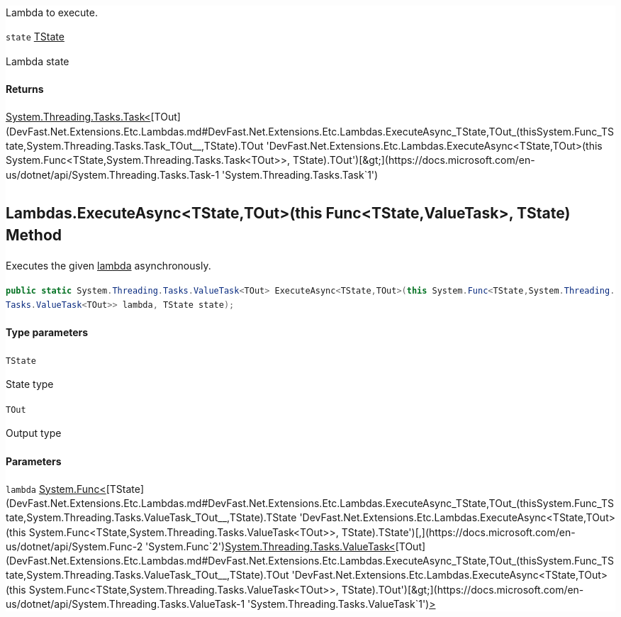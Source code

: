 Lambda to execute.

<a name='DevFast.Net.Extensions.Etc.Lambdas.ExecuteAsync_TState,TOut_(thisSystem.Func_TState,System.Threading.Tasks.Task_TOut__,TState).state'></a>

`state` [TState](DevFast.Net.Extensions.Etc.Lambdas.md#DevFast.Net.Extensions.Etc.Lambdas.ExecuteAsync_TState,TOut_(thisSystem.Func_TState,System.Threading.Tasks.Task_TOut__,TState).TState 'DevFast.Net.Extensions.Etc.Lambdas.ExecuteAsync<TState,TOut>(this System.Func<TState,System.Threading.Tasks.Task<TOut>>, TState).TState')

Lambda state

#### Returns
[System.Threading.Tasks.Task&lt;](https://docs.microsoft.com/en-us/dotnet/api/System.Threading.Tasks.Task-1 'System.Threading.Tasks.Task`1')[TOut](DevFast.Net.Extensions.Etc.Lambdas.md#DevFast.Net.Extensions.Etc.Lambdas.ExecuteAsync_TState,TOut_(thisSystem.Func_TState,System.Threading.Tasks.Task_TOut__,TState).TOut 'DevFast.Net.Extensions.Etc.Lambdas.ExecuteAsync<TState,TOut>(this System.Func<TState,System.Threading.Tasks.Task<TOut>>, TState).TOut')[&gt;](https://docs.microsoft.com/en-us/dotnet/api/System.Threading.Tasks.Task-1 'System.Threading.Tasks.Task`1')

<a name='DevFast.Net.Extensions.Etc.Lambdas.ExecuteAsync_TState,TOut_(thisSystem.Func_TState,System.Threading.Tasks.ValueTask_TOut__,TState)'></a>

## Lambdas.ExecuteAsync<TState,TOut>(this Func<TState,ValueTask<TOut>>, TState) Method

Executes the given [lambda](DevFast.Net.Extensions.Etc.Lambdas.md#DevFast.Net.Extensions.Etc.Lambdas.ExecuteAsync_TState,TOut_(thisSystem.Func_TState,System.Threading.Tasks.ValueTask_TOut__,TState).lambda 'DevFast.Net.Extensions.Etc.Lambdas.ExecuteAsync<TState,TOut>(this System.Func<TState,System.Threading.Tasks.ValueTask<TOut>>, TState).lambda') asynchronously.

```csharp
public static System.Threading.Tasks.ValueTask<TOut> ExecuteAsync<TState,TOut>(this System.Func<TState,System.Threading.Tasks.ValueTask<TOut>> lambda, TState state);
```
#### Type parameters

<a name='DevFast.Net.Extensions.Etc.Lambdas.ExecuteAsync_TState,TOut_(thisSystem.Func_TState,System.Threading.Tasks.ValueTask_TOut__,TState).TState'></a>

`TState`

State type

<a name='DevFast.Net.Extensions.Etc.Lambdas.ExecuteAsync_TState,TOut_(thisSystem.Func_TState,System.Threading.Tasks.ValueTask_TOut__,TState).TOut'></a>

`TOut`

Output type
#### Parameters

<a name='DevFast.Net.Extensions.Etc.Lambdas.ExecuteAsync_TState,TOut_(thisSystem.Func_TState,System.Threading.Tasks.ValueTask_TOut__,TState).lambda'></a>

`lambda` [System.Func&lt;](https://docs.microsoft.com/en-us/dotnet/api/System.Func-2 'System.Func`2')[TState](DevFast.Net.Extensions.Etc.Lambdas.md#DevFast.Net.Extensions.Etc.Lambdas.ExecuteAsync_TState,TOut_(thisSystem.Func_TState,System.Threading.Tasks.ValueTask_TOut__,TState).TState 'DevFast.Net.Extensions.Etc.Lambdas.ExecuteAsync<TState,TOut>(this System.Func<TState,System.Threading.Tasks.ValueTask<TOut>>, TState).TState')[,](https://docs.microsoft.com/en-us/dotnet/api/System.Func-2 'System.Func`2')[System.Threading.Tasks.ValueTask&lt;](https://docs.microsoft.com/en-us/dotnet/api/System.Threading.Tasks.ValueTask-1 'System.Threading.Tasks.ValueTask`1')[TOut](DevFast.Net.Extensions.Etc.Lambdas.md#DevFast.Net.Extensions.Etc.Lambdas.ExecuteAsync_TState,TOut_(thisSystem.Func_TState,System.Threading.Tasks.ValueTask_TOut__,TState).TOut 'DevFast.Net.Extensions.Etc.Lambdas.ExecuteAsync<TState,TOut>(this System.Func<TState,System.Threading.Tasks.ValueTask<TOut>>, TState).TOut')[&gt;](https://docs.microsoft.com/en-us/dotnet/api/System.Threading.Tasks.ValueTask-1 'System.Threading.Tasks.ValueTask`1')[&gt;](https://docs.microsoft.com/en-us/dotnet/api/System.Func-2 'System.Func`2')

